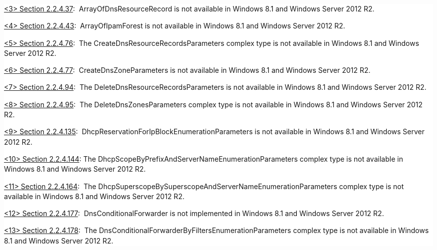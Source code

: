 <p><a id="Appendix_A_3"></a><a href="ff7a5e38-fe62-4e8d-9e73-1df5b2a0a8aa.md#Appendix_A_Target_3">&lt;3&gt;
Section 2.2.4.37</a>:  ArrayOfDnsResourceRecord is not available in Windows 8.1
and Windows Server 2012 R2.</p>

<p><a id="Appendix_A_4"></a><a href="1a87fbf9-89f8-49f4-ae85-618e404a65c5.md#Appendix_A_Target_4">&lt;4&gt;
Section 2.2.4.43</a>:  ArrayOfIpamForest is not available in Windows 8.1 and
Windows Server 2012 R2.</p>

<p><a id="Appendix_A_5"></a><a href="b5fe8461-1c6e-4b95-9793-55048289082c.md#Appendix_A_Target_5">&lt;5&gt;
Section 2.2.4.76</a>:  The CreateDnsResourceRecordsParameters complex type is
not available in Windows 8.1 and Windows Server 2012 R2.</p>

<p><a id="Appendix_A_6"></a><a href="b31de491-7b17-4210-978a-ebed6243b8b7.md#Appendix_A_Target_6">&lt;6&gt;
Section 2.2.4.77</a>:  CreateDnsZoneParameters is not available in Windows 8.1
and Windows Server 2012 R2.</p>

<p><a id="Appendix_A_7"></a><a href="670d39b0-09ec-455c-b2cc-c69299aabf24.md#Appendix_A_Target_7">&lt;7&gt;
Section 2.2.4.94</a>:  The DeleteDnsResourceRecordsParameters is not available
in Windows 8.1 and Windows Server 2012 R2.</p>

<p><a id="Appendix_A_8"></a><a href="b292124e-5916-4dda-8a12-95a167e98eb7.md#Appendix_A_Target_8">&lt;8&gt;
Section 2.2.4.95</a>:  The DeleteDnsZonesParameters complex type is not
available in Windows 8.1 and Windows Server 2012 R2.</p>

<p><a id="Appendix_A_9"></a><a href="3ad432f5-c503-446a-a3db-9a55d35d6ab6.md#Appendix_A_Target_9">&lt;9&gt;
Section 2.2.4.135</a>:  DhcpReservationForIpBlockEnumerationParameters is not
available in Windows 8.1 and Windows Server 2012 R2.</p>

<p><a id="Appendix_A_10"></a><a href="ad6dc3bf-5536-49e6-b178-c29e7d152b02.md#Appendix_A_Target_10">&lt;10&gt;
Section 2.2.4.144</a>: The DhcpScopeByPrefixAndServerNameEnumerationParameters
complex type is not available in Windows 8.1 and Windows Server 2012 R2.</p>

<p><a id="Appendix_A_11"></a><a href="b1fbd0e0-50da-4ec8-90c5-f434a9bc5e13.md#Appendix_A_Target_11">&lt;11&gt;
Section 2.2.4.164</a>:  The
DhcpSuperscopeBySuperscopeAndServerNameEnumerationParameters complex type is
not available in Windows 8.1 and Windows Server 2012 R2.</p>

<p><a id="Appendix_A_12"></a><a href="076a05c2-06fd-43a3-83c2-f8c3d68747c8.md#Appendix_A_Target_12">&lt;12&gt;
Section 2.2.4.177</a>:  DnsConditionalForwarder is not implemented in Windows
8.1 and Windows Server 2012 R2.</p>

<p><a id="Appendix_A_13"></a><a href="57322a2d-c39d-42fc-b812-fb7be7eb5f33.md#Appendix_A_Target_13">&lt;13&gt;
Section 2.2.4.178</a>:  The
DnsConditionalForwarderByFiltersEnumerationParameters complex type is not
available in Windows 8.1 and Windows Server 2012 R2.</p>
